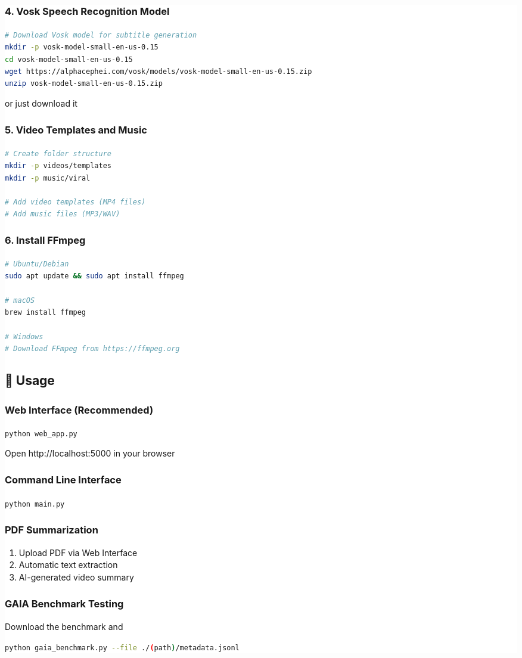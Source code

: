 ### 4. Vosk Speech Recognition Model
```bash
# Download Vosk model for subtitle generation
mkdir -p vosk-model-small-en-us-0.15
cd vosk-model-small-en-us-0.15
wget https://alphacephei.com/vosk/models/vosk-model-small-en-us-0.15.zip
unzip vosk-model-small-en-us-0.15.zip
```
or just download it

### 5. Video Templates and Music
```bash
# Create folder structure
mkdir -p videos/templates
mkdir -p music/viral

# Add video templates (MP4 files)
# Add music files (MP3/WAV)
```

### 6. Install FFmpeg
```bash
# Ubuntu/Debian
sudo apt update && sudo apt install ffmpeg

# macOS
brew install ffmpeg

# Windows
# Download FFmpeg from https://ffmpeg.org
```

## 🎯 Usage

### Web Interface (Recommended)
```bash
python web_app.py
```
Open http://localhost:5000 in your browser

### Command Line Interface
```bash
python main.py
```

### PDF Summarization
1. Upload PDF via Web Interface
2. Automatic text extraction
3. AI-generated video summary

### GAIA Benchmark Testing
Download the benchmark and
```bash
python gaia_benchmark.py --file ./(path)/metadata.jsonl 
```
